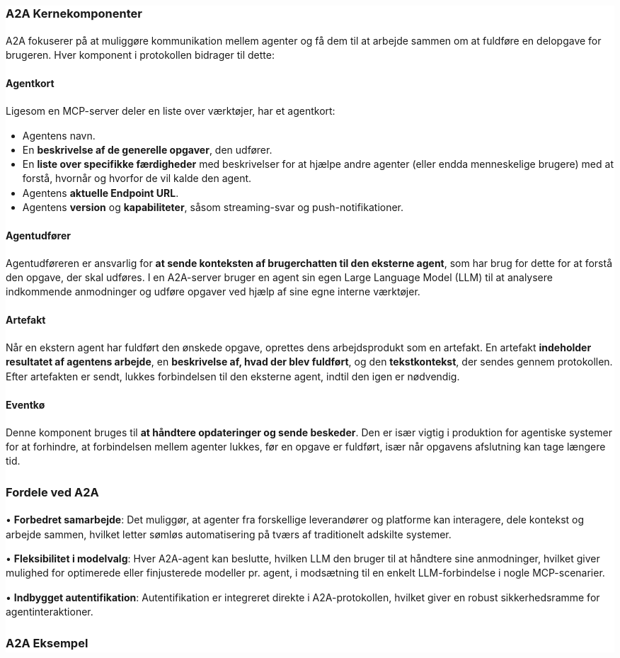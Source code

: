 ### A2A Kernekomponenter

A2A fokuserer på at muliggøre kommunikation mellem agenter og få dem til at arbejde sammen om at fuldføre en delopgave for brugeren. Hver komponent i protokollen bidrager til dette:

#### Agentkort

Ligesom en MCP-server deler en liste over værktøjer, har et agentkort:
- Agentens navn.
- En **beskrivelse af de generelle opgaver**, den udfører.
- En **liste over specifikke færdigheder** med beskrivelser for at hjælpe andre agenter (eller endda menneskelige brugere) med at forstå, hvornår og hvorfor de vil kalde den agent.
- Agentens **aktuelle Endpoint URL**.
- Agentens **version** og **kapabiliteter**, såsom streaming-svar og push-notifikationer.

#### Agentudfører

Agentudføreren er ansvarlig for **at sende konteksten af brugerchatten til den eksterne agent**, som har brug for dette for at forstå den opgave, der skal udføres. I en A2A-server bruger en agent sin egen Large Language Model (LLM) til at analysere indkommende anmodninger og udføre opgaver ved hjælp af sine egne interne værktøjer.

#### Artefakt

Når en ekstern agent har fuldført den ønskede opgave, oprettes dens arbejdsprodukt som en artefakt. En artefakt **indeholder resultatet af agentens arbejde**, en **beskrivelse af, hvad der blev fuldført**, og den **tekstkontekst**, der sendes gennem protokollen. Efter artefakten er sendt, lukkes forbindelsen til den eksterne agent, indtil den igen er nødvendig.

#### Eventkø

Denne komponent bruges til **at håndtere opdateringer og sende beskeder**. Den er især vigtig i produktion for agentiske systemer for at forhindre, at forbindelsen mellem agenter lukkes, før en opgave er fuldført, især når opgavens afslutning kan tage længere tid.

### Fordele ved A2A

• **Forbedret samarbejde**: Det muliggør, at agenter fra forskellige leverandører og platforme kan interagere, dele kontekst og arbejde sammen, hvilket letter sømløs automatisering på tværs af traditionelt adskilte systemer.

• **Fleksibilitet i modelvalg**: Hver A2A-agent kan beslutte, hvilken LLM den bruger til at håndtere sine anmodninger, hvilket giver mulighed for optimerede eller finjusterede modeller pr. agent, i modsætning til en enkelt LLM-forbindelse i nogle MCP-scenarier.

• **Indbygget autentifikation**: Autentifikation er integreret direkte i A2A-protokollen, hvilket giver en robust sikkerhedsramme for agentinteraktioner.

### A2A Eksempel
